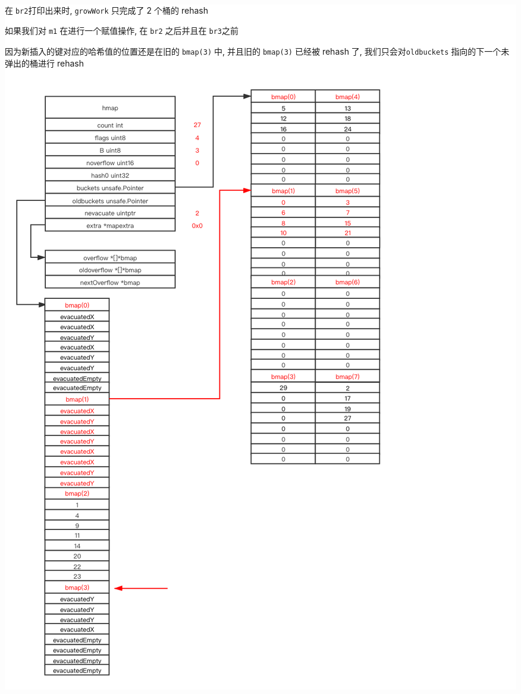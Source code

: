 在 `br2`打印出来时, `growWork` 只完成了 2 个桶的 rehash

如果我们对 `m1` 在进行一个赋值操作, 在 `br2` 之后并且在 `br3`之前

因为新插入的键对应的哈希值的位置还是在旧的 `bmap(3)` 中, 并且旧的 `bmap(3)`  已经被 rehash 了, 我们只会对`oldbuckets` 指向的下一个未弹出的桶进行 rehash

![resize4](./resize4.png)
